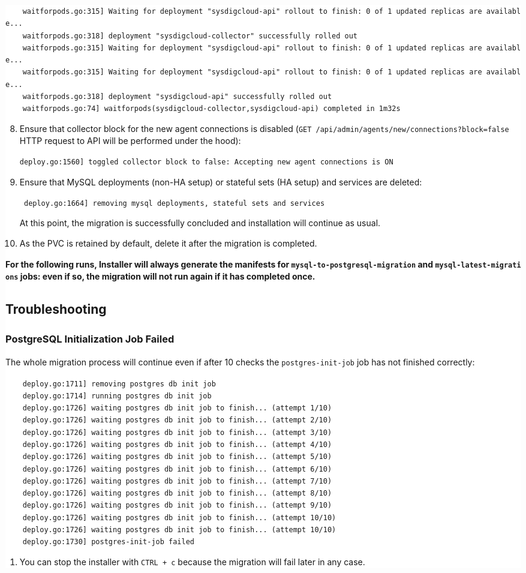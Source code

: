         waitforpods.go:315] Waiting for deployment "sysdigcloud-api" rollout to finish: 0 of 1 updated replicas are available...
        waitforpods.go:318] deployment "sysdigcloud-collector" successfully rolled out
        waitforpods.go:315] Waiting for deployment "sysdigcloud-api" rollout to finish: 0 of 1 updated replicas are available...
        waitforpods.go:315] Waiting for deployment "sysdigcloud-api" rollout to finish: 0 of 1 updated replicas are available...
        waitforpods.go:318] deployment "sysdigcloud-api" successfully rolled out
        waitforpods.go:74] waitforpods(sysdigcloud-collector,sysdigcloud-api) completed in 1m32s


8.  Ensure that collector block for the new agent connections is disabled (`GET /api/admin/agents/new/connections?block=false` HTTP request to API will be performed under the hood):

        deploy.go:1560] toggled collector block to false: Accepting new agent connections is ON


9. Ensure that MySQL deployments (non-HA setup) or stateful sets (HA setup) and services are deleted:

        deploy.go:1664] removing mysql deployments, stateful sets and services

   At this point, the migration is successfully concluded and installation will continue as usual.


10.  As the PVC is retained by default, delete it after the migration is completed.


**For the following runs, Installer will always generate the manifests for `mysql-to-postgresql-migration` and `mysql-latest-migrations` jobs: even if so, the migration will not run again if it has completed once.**


## Troubleshooting

### PostgreSQL Initialization Job Failed

The whole migration process will continue even if after 10 checks the `postgres-init-job` job has not finished correctly:

        deploy.go:1711] removing postgres db init job
        deploy.go:1714] running postgres db init job
        deploy.go:1726] waiting postgres db init job to finish... (attempt 1/10)
        deploy.go:1726] waiting postgres db init job to finish... (attempt 2/10)
        deploy.go:1726] waiting postgres db init job to finish... (attempt 3/10)
        deploy.go:1726] waiting postgres db init job to finish... (attempt 4/10)
        deploy.go:1726] waiting postgres db init job to finish... (attempt 5/10)
        deploy.go:1726] waiting postgres db init job to finish... (attempt 6/10)
        deploy.go:1726] waiting postgres db init job to finish... (attempt 7/10)
        deploy.go:1726] waiting postgres db init job to finish... (attempt 8/10)
        deploy.go:1726] waiting postgres db init job to finish... (attempt 9/10)
        deploy.go:1726] waiting postgres db init job to finish... (attempt 10/10)
        deploy.go:1726] waiting postgres db init job to finish... (attempt 10/10)
        deploy.go:1730] postgres-init-job failed


1. You can stop the installer with `CTRL + c` because the migration will fail later in any case.
